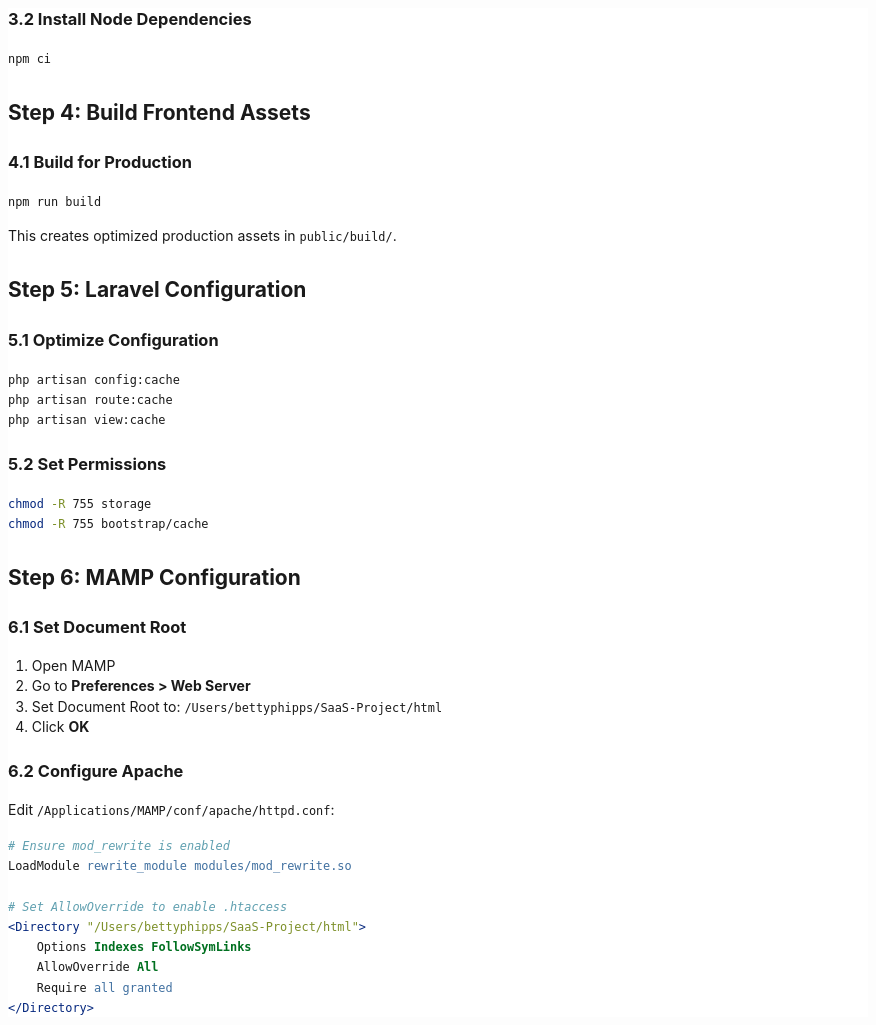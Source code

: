 ### 3.2 Install Node Dependencies

```bash
npm ci
```

## Step 4: Build Frontend Assets

### 4.1 Build for Production

```bash
npm run build
```

This creates optimized production assets in `public/build/`.

## Step 5: Laravel Configuration

### 5.1 Optimize Configuration

```bash
php artisan config:cache
php artisan route:cache
php artisan view:cache
```

### 5.2 Set Permissions

```bash
chmod -R 755 storage
chmod -R 755 bootstrap/cache
```

## Step 6: MAMP Configuration

### 6.1 Set Document Root

1. Open MAMP
2. Go to **Preferences > Web Server**
3. Set Document Root to: `/Users/bettyphipps/SaaS-Project/html`
4. Click **OK**

### 6.2 Configure Apache

Edit `/Applications/MAMP/conf/apache/httpd.conf`:

```apache
# Ensure mod_rewrite is enabled
LoadModule rewrite_module modules/mod_rewrite.so

# Set AllowOverride to enable .htaccess
<Directory "/Users/bettyphipps/SaaS-Project/html">
    Options Indexes FollowSymLinks
    AllowOverride All
    Require all granted
</Directory>
```
